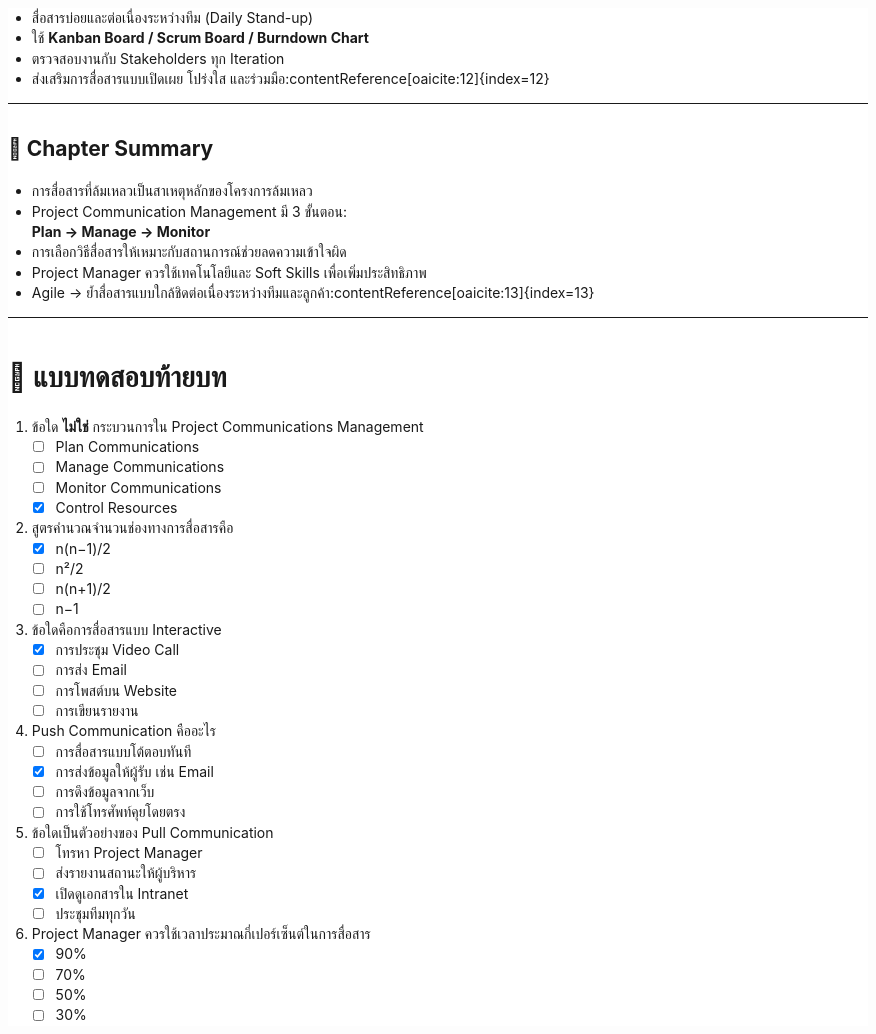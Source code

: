 - สื่อสารบ่อยและต่อเนื่องระหว่างทีม (Daily Stand-up)  
- ใช้ **Kanban Board / Scrum Board / Burndown Chart**  
- ตรวจสอบงานกับ Stakeholders ทุก Iteration  
- ส่งเสริมการสื่อสารแบบเปิดเผย โปร่งใส และร่วมมือ:contentReference[oaicite:12]{index=12}

---

## 🧾 Chapter Summary

- การสื่อสารที่ล้มเหลวเป็นสาเหตุหลักของโครงการล้มเหลว  
- Project Communication Management มี 3 ขั้นตอน:  
  **Plan → Manage → Monitor**  
- การเลือกวิธีสื่อสารให้เหมาะกับสถานการณ์ช่วยลดความเข้าใจผิด  
- Project Manager ควรใช้เทคโนโลยีและ Soft Skills เพื่อเพิ่มประสิทธิภาพ  
- Agile → ย้ำสื่อสารแบบใกล้ชิดต่อเนื่องระหว่างทีมและลูกค้า:contentReference[oaicite:13]{index=13}

---

# 🧩 แบบทดสอบท้ายบท

1. ข้อใด **ไม่ใช่** กระบวนการใน Project Communications Management  
   - [ ] Plan Communications  
   - [ ] Manage Communications  
   - [ ] Monitor Communications  
   - [X] Control Resources  

2. สูตรคำนวณจำนวนช่องทางการสื่อสารคือ  
   - [X] n(n−1)/2  
   - [ ] n²/2  
   - [ ] n(n+1)/2  
   - [ ] n−1  

3. ข้อใดคือการสื่อสารแบบ Interactive  
   - [X] การประชุม Video Call  
   - [ ] การส่ง Email  
   - [ ] การโพสต์บน Website  
   - [ ] การเขียนรายงาน  

4. Push Communication คืออะไร  
   - [ ] การสื่อสารแบบโต้ตอบทันที  
   - [X] การส่งข้อมูลให้ผู้รับ เช่น Email  
   - [ ] การดึงข้อมูลจากเว็บ  
   - [ ] การใช้โทรศัพท์คุยโดยตรง  

5. ข้อใดเป็นตัวอย่างของ Pull Communication  
   - [ ] โทรหา Project Manager  
   - [ ] ส่งรายงานสถานะให้ผู้บริหาร  
   - [X] เปิดดูเอกสารใน Intranet  
   - [ ] ประชุมทีมทุกวัน  

6. Project Manager ควรใช้เวลาประมาณกี่เปอร์เซ็นต์ในการสื่อสาร  
   - [X] 90%  
   - [ ] 70%  
   - [ ] 50%  
   - [ ] 30%  
